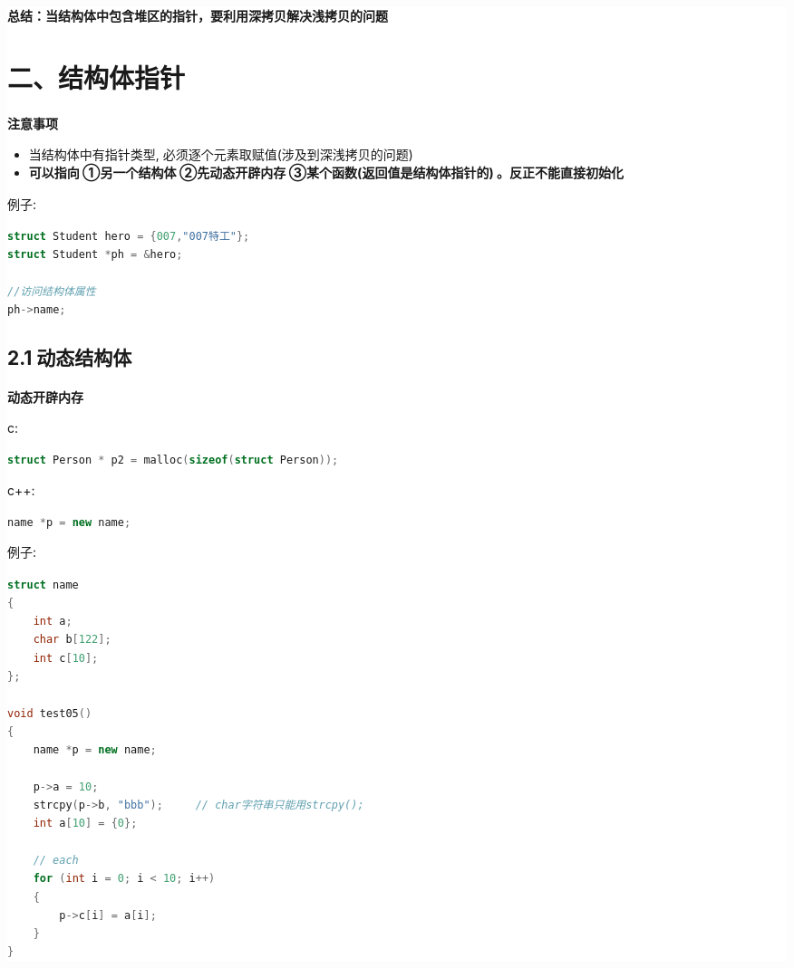 **总结：当结构体中包含堆区的指针，要利用深拷贝解决浅拷贝的问题**

# 二、结构体指针

**注意事项**

+ 当结构体中有指针类型,  必须逐个元素取赋值(涉及到深浅拷贝的问题)
+ **可以指向 ①另一个结构体  ②先动态开辟内存   ③某个函数(返回值是结构体指针的) 。反正不能直接初始化**    

例子:

```c
struct Student hero = {007,"007特工"};
struct Student *ph = &hero;

//访问结构体属性
ph->name;
```

## 2.1 动态结构体

**动态开辟内存** 

c:

```c
struct Person * p2 = malloc(sizeof(struct Person));
```

c++:

```c++
name *p = new name;
```

例子:

```c++
struct name
{
    int a;
    char b[122];
    int c[10];
};

void test05()
{
    name *p = new name;
    
    p->a = 10;
    strcpy(p->b, "bbb");     // char字符串只能用strcpy();
    int a[10] = {0};
 	
    // each
    for (int i = 0; i < 10; i++)
    {
        p->c[i] = a[i];
    }
}
```
